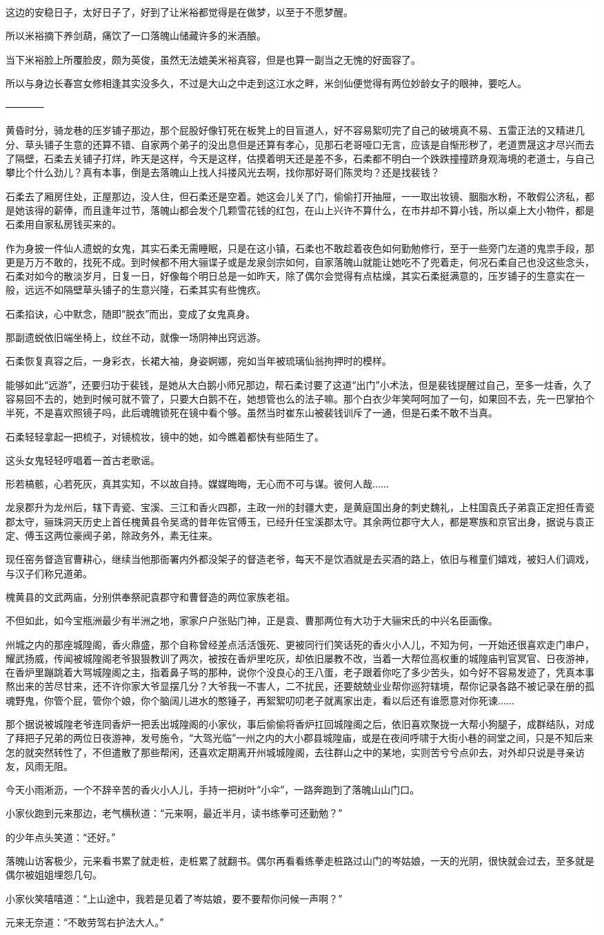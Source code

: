    这边的安稳日子，太好日子了，好到了让米裕都觉得是在做梦，以至于不愿梦醒。

   所以米裕摘下养剑葫，痛饮了一口落魄山储藏许多的米酒酿。

   当下米裕脸上所覆脸皮，颇为英俊，虽然无法媲美米裕真容，但是也算一副当之无愧的好面容了。

   所以与身边长春宫女修相逢其实没多久，不过是大山之中走到这江水之畔，米剑仙便觉得有两位妙龄女子的眼神，要吃人。

   ————

   黄昏时分，骑龙巷的压岁铺子那边，那个屁股好像钉死在板凳上的目盲道人，好不容易絮叨完了自己的破境真不易、五雷正法的又精进几分、草头铺子生意的还算不错、自家两个弟子的没出息但是还算有孝心，见那石老哥哑口无言，应该是自惭形秽了，老道贾晟这才尽兴而去了隔壁，石柔去关铺子打烊，昨天是这样，今天是这样，估摸着明天还是差不多，石柔都不明白一个跌跌撞撞跻身观海境的老道士，与自己攀比个什么劲儿？真有本事，倒是去落魄山上找人抖搂风光去啊，找你那好哥们陈灵均？还是找裴钱？

   石柔去了厢房住处，正屋那边，没人住，但石柔还是空着。她这会儿关了门，偷偷打开抽屉，一一取出妆镜、胭脂水粉，不敢假公济私，都是她该得的薪俸，而且逢年过节，落魄山都会发个几颗雪花钱的红包，在山上兴许不算什么，在市井却不算小钱，所以桌上大小物件，都是石柔用自家私房钱买来的。

   作为身披一件仙人遗蜕的女鬼，其实石柔无需睡眠，只是在这小镇，石柔也不敢趁着夜色如何勤勉修行，至于一些旁门左道的鬼祟手段，那更是万万不敢的，找死不成。到时候都不用大骊谍子或是龙泉剑宗如何，自家落魄山就能让她吃不了兜着走，何况石柔自己也没这些念头，石柔对如今的散淡岁月，日复一日，好像每个明日总是一如昨天，除了偶尔会觉得有点枯燥，其实石柔挺满意的，压岁铺子的生意实在一般，远远不如隔壁草头铺子的生意兴隆，石柔其实有些愧疚。

   石柔掐诀，心中默念，随即“脱衣”而出，变成了女鬼真身。

   那副遗蜕依旧端坐椅上，纹丝不动，就像一场阴神出窍远游。

   石柔恢复真容之后，一身彩衣，长裙大袖，身姿婀娜，宛如当年被琉璃仙翁拘押时的模样。

   能够如此“远游”，还要归功于裴钱，是她从大白鹅小师兄那边，帮石柔讨要了这道“出门”小术法，但是裴钱提醒过自己，至多一炷香，久了容易回不去的，她到时候可就不管了，只要大白鹅不在，她想管也么的法子嘛。那个白衣少年笑呵呵加了一句，如果回不去，先一巴掌拍个半死，不是喜欢照镜子吗，此后魂魄锁死在镜中看个够。虽然当时崔东山被裴钱训斥了一通，但是石柔不敢不当真。

   石柔轻轻拿起一把梳子，对镜梳妆，镜中的她，如今瞧着都快有些陌生了。

   这头女鬼轻轻哼唱着一首古老歌谣。

   形若槁骸，心若死灰，真其实知，不以故自持。媒媒晦晦，无心而不可与谋。彼何人哉……

   龙泉郡升为龙州后，辖下青瓷、宝溪、三江和香火四郡，主政一州的封疆大吏，是黄庭国出身的刺史魏礼，上柱国袁氏子弟袁正定担任青瓷郡太守，骊珠洞天历史上首任槐黄县令吴鸢的昔年佐官傅玉，已经升任宝溪郡太守。其余两位郡守大人，都是寒族和京官出身，据说与袁正定、傅玉这两位豪阀子弟，除政务外，素无往来。

   现任窑务督造官曹耕心，继续当他那衙署内外都没架子的督造老爷，每天不是饮酒就是去买酒的路上，依旧与稚童们嬉戏，被妇人们调戏，与汉子们称兄道弟。

   槐黄县的文武两庙，分别供奉祭祀袁郡守和曹督造的两位家族老祖。

   不但如此，如今宝瓶洲最少有半洲之地，家家户户张贴门神，正是袁、曹那两位有大功于大骊宋氏的中兴名臣画像。

   州城之内的那座城隍阁，香火鼎盛，那个自称曾经差点活活饿死、更被同行们笑话死的香火小人儿，不知为何，一开始还很喜欢走门串户，耀武扬威，传闻被城隍阁老爷狠狠教训了两次，被按在香炉里吃灰，却依旧屡教不改，当着一大帮位高权重的城隍庙判官冥官、日夜游神，在香炉里蹦跳着大骂城隍阁之主，指着鼻子骂的那种，说你个没良心的王八蛋，老子跟着你吃了多少苦头，如今好不容易发迹了，凭真本事熬出来的苦尽甘来，还不许你家大爷显摆几分？大爷我一不害人，二不扰民，还要兢兢业业帮你巡狩辖境，帮你记录各路不被记录在册的孤魂野鬼，你管个屁，管你个娘，你个脑阔儿进水的憨锤子，再絮絮叨叨老子就离家出走，看以后还有谁愿意对你死谏……

   那个据说被城隍老爷连同香炉一把丢出城隍阁的小家伙，事后偷偷将香炉扛回城隍阁之后，依旧喜欢聚拢一大帮小狗腿子，成群结队，对成了拜把子兄弟的两位日夜游神，发号施令，“大驾光临”一州之内的大小郡县城隍庙，或是在夜间呼啸于大街小巷的祠堂之间，只是不知后来怎的就突然转性了，不但遣散了那些帮闲，还喜欢定期离开州城城隍阁，去往群山之中的某地，实则苦兮兮点卯去，对外却只说是寻亲访友，风雨无阻。

   今天小雨淅沥，一个不辞辛苦的香火小人儿，手持一把树叶“小伞”，一路奔跑到了落魄山山门口。

   小家伙跑到元来那边，老气横秋道：“元来啊，最近半月，读书练拳可还勤勉？”

   的少年点头笑道：“还好。”

   落魄山访客极少，元来看书累了就走桩，走桩累了就翻书。偶尔再看看练拳走桩路过山门的岑姑娘，一天的光阴，很快就会过去，至多就是偶尔被姐姐埋怨几句。

   小家伙笑嘻嘻道：“上山途中，我若是见着了岑姑娘，要不要帮你问候一声啊？”

   元来无奈道：“不敢劳驾右护法大人。”
